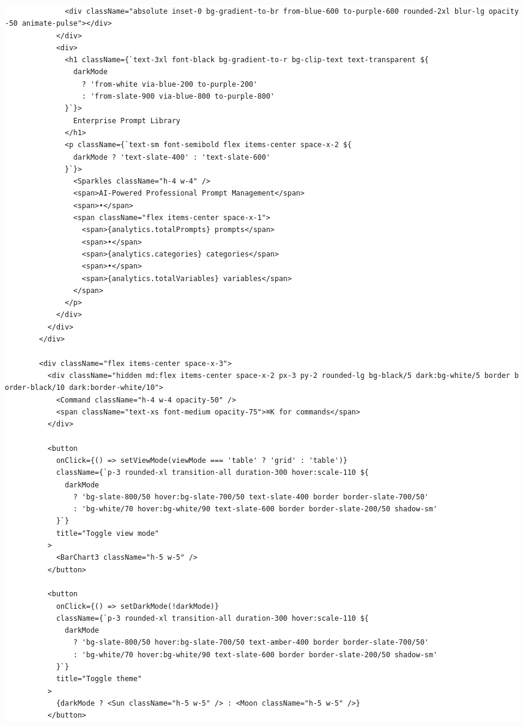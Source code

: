                   <div className="absolute inset-0 bg-gradient-to-br from-blue-600 to-purple-600 rounded-2xl blur-lg opacity-50 animate-pulse"></div>
                </div>
                <div>
                  <h1 className={`text-3xl font-black bg-gradient-to-r bg-clip-text text-transparent ${
                    darkMode 
                      ? 'from-white via-blue-200 to-purple-200' 
                      : 'from-slate-900 via-blue-800 to-purple-800'
                  }`}>
                    Enterprise Prompt Library
                  </h1>
                  <p className={`text-sm font-semibold flex items-center space-x-2 ${
                    darkMode ? 'text-slate-400' : 'text-slate-600'
                  }`}>
                    <Sparkles className="h-4 w-4" />
                    <span>AI-Powered Professional Prompt Management</span>
                    <span>•</span>
                    <span className="flex items-center space-x-1">
                      <span>{analytics.totalPrompts} prompts</span>
                      <span>•</span>
                      <span>{analytics.categories} categories</span>
                      <span>•</span>
                      <span>{analytics.totalVariables} variables</span>
                    </span>
                  </p>
                </div>
              </div>
            </div>
            
            <div className="flex items-center space-x-3">
              <div className="hidden md:flex items-center space-x-2 px-3 py-2 rounded-lg bg-black/5 dark:bg-white/5 border border-black/10 dark:border-white/10">
                <Command className="h-4 w-4 opacity-50" />
                <span className="text-xs font-medium opacity-75">⌘K for commands</span>
              </div>
              
              <button
                onClick={() => setViewMode(viewMode === 'table' ? 'grid' : 'table')}
                className={`p-3 rounded-xl transition-all duration-300 hover:scale-110 ${
                  darkMode 
                    ? 'bg-slate-800/50 hover:bg-slate-700/50 text-slate-400 border border-slate-700/50' 
                    : 'bg-white/70 hover:bg-white/90 text-slate-600 border border-slate-200/50 shadow-sm'
                }`}
                title="Toggle view mode"
              >
                <BarChart3 className="h-5 w-5" />
              </button>
              
              <button
                onClick={() => setDarkMode(!darkMode)}
                className={`p-3 rounded-xl transition-all duration-300 hover:scale-110 ${
                  darkMode 
                    ? 'bg-slate-800/50 hover:bg-slate-700/50 text-amber-400 border border-slate-700/50' 
                    : 'bg-white/70 hover:bg-white/90 text-slate-600 border border-slate-200/50 shadow-sm'
                }`}
                title="Toggle theme"
              >
                {darkMode ? <Sun className="h-5 w-5" /> : <Moon className="h-5 w-5" />}
              </button>
              